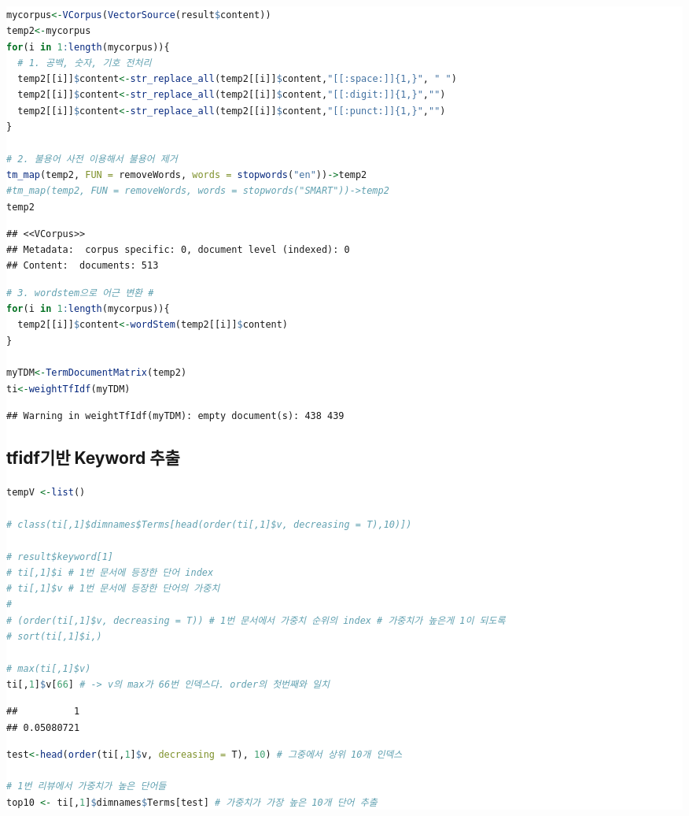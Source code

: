 ``` r
mycorpus<-VCorpus(VectorSource(result$content))
temp2<-mycorpus
for(i in 1:length(mycorpus)){
  # 1. 공백, 숫자, 기호 전처리
  temp2[[i]]$content<-str_replace_all(temp2[[i]]$content,"[[:space:]]{1,}", " ")
  temp2[[i]]$content<-str_replace_all(temp2[[i]]$content,"[[:digit:]]{1,}","")
  temp2[[i]]$content<-str_replace_all(temp2[[i]]$content,"[[:punct:]]{1,}","")
}

# 2. 불용어 사전 이용해서 불용어 제거
tm_map(temp2, FUN = removeWords, words = stopwords("en"))->temp2
#tm_map(temp2, FUN = removeWords, words = stopwords("SMART"))->temp2
temp2
```

    ## <<VCorpus>>
    ## Metadata:  corpus specific: 0, document level (indexed): 0
    ## Content:  documents: 513

``` r
# 3. wordstem으로 어근 변환 # 
for(i in 1:length(mycorpus)){
  temp2[[i]]$content<-wordStem(temp2[[i]]$content)
}

myTDM<-TermDocumentMatrix(temp2)
ti<-weightTfIdf(myTDM)
```

    ## Warning in weightTfIdf(myTDM): empty document(s): 438 439

## tfidf기반 Keyword 추출

``` r
tempV <-list()

# class(ti[,1]$dimnames$Terms[head(order(ti[,1]$v, decreasing = T),10)])
                      
# result$keyword[1]
# ti[,1]$i # 1번 문서에 등장한 단어 index
# ti[,1]$v # 1번 문서에 등장한 단어의 가중치
# 
# (order(ti[,1]$v, decreasing = T)) # 1번 문서에서 가중치 순위의 index # 가중치가 높은게 1이 되도록
# sort(ti[,1]$i,)

# max(ti[,1]$v)
ti[,1]$v[66] # -> v의 max가 66번 인덱스다. order의 첫번째와 일치
```

    ##          1 
    ## 0.05080721

``` r
test<-head(order(ti[,1]$v, decreasing = T), 10) # 그중에서 상위 10개 인덱스

# 1번 리뷰에서 가중치가 높은 단어들 
top10 <- ti[,1]$dimnames$Terms[test] # 가중치가 가장 높은 10개 단어 추출
```
